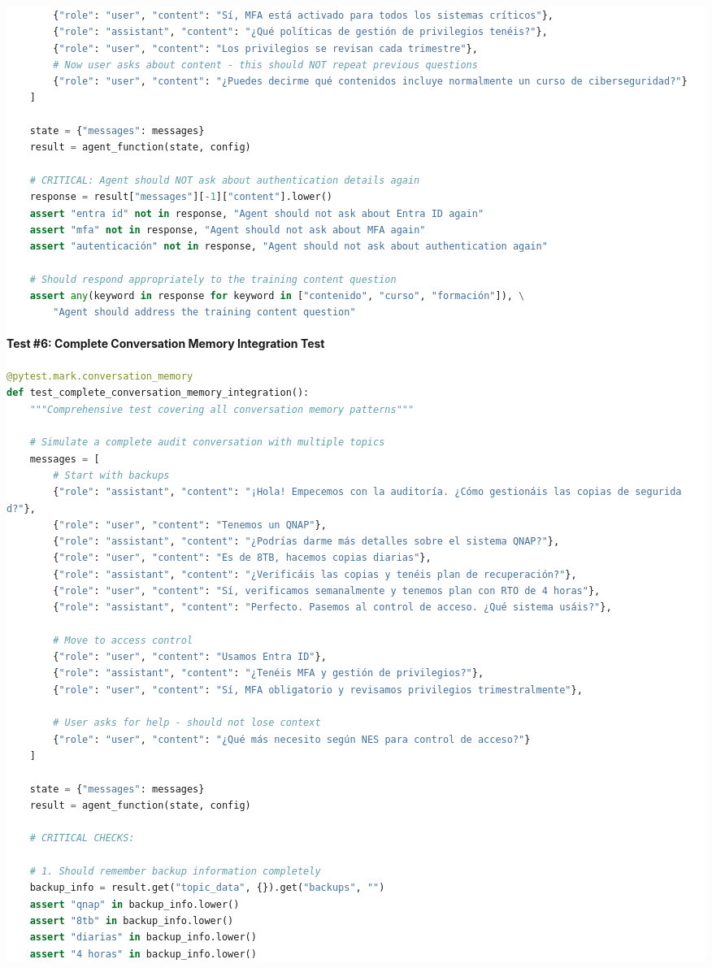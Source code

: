 ```python
        {"role": "user", "content": "Sí, MFA está activado para todos los sistemas críticos"},
        {"role": "assistant", "content": "¿Qué políticas de gestión de privilegios tenéis?"},
        {"role": "user", "content": "Los privilegios se revisan cada trimestre"},
        # Now user asks about content - this should NOT repeat previous questions
        {"role": "user", "content": "¿Puedes decirme qué contenidos incluye normalmente un curso de ciberseguridad?"}
    ]
    
    state = {"messages": messages}
    result = agent_function(state, config)
    
    # CRITICAL: Agent should NOT ask about authentication details again
    response = result["messages"][-1]["content"].lower()
    assert "entra id" not in response, "Agent should not ask about Entra ID again"
    assert "mfa" not in response, "Agent should not ask about MFA again"
    assert "autenticación" not in response, "Agent should not ask about authentication again"
    
    # Should respond appropriately to the training content question
    assert any(keyword in response for keyword in ["contenido", "curso", "formación"]), \
        "Agent should address the training content question"
```

#### **Test #6: Complete Conversation Memory Integration Test**
```python
@pytest.mark.conversation_memory
def test_complete_conversation_memory_integration():
    """Comprehensive test covering all conversation memory patterns"""
    
    # Simulate a complete audit conversation with multiple topics
    messages = [
        # Start with backups
        {"role": "assistant", "content": "¡Hola! Empecemos con la auditoría. ¿Cómo gestionáis las copias de seguridad?"},
        {"role": "user", "content": "Tenemos un QNAP"},
        {"role": "assistant", "content": "¿Podrías darme más detalles sobre el sistema QNAP?"},
        {"role": "user", "content": "Es de 8TB, hacemos copias diarias"},
        {"role": "assistant", "content": "¿Verificáis las copias y tenéis plan de recuperación?"},
        {"role": "user", "content": "Sí, verificamos semanalmente y tenemos plan con RTO de 4 horas"},
        {"role": "assistant", "content": "Perfecto. Pasemos al control de acceso. ¿Qué sistema usáis?"},
        
        # Move to access control
        {"role": "user", "content": "Usamos Entra ID"},
        {"role": "assistant", "content": "¿Tenéis MFA y gestión de privilegios?"},
        {"role": "user", "content": "Sí, MFA obligatorio y revisamos privilegios trimestralmente"},
        
        # User asks for help - should not lose context
        {"role": "user", "content": "¿Qué más necesito según NES para control de acceso?"}
    ]
    
    state = {"messages": messages}
    result = agent_function(state, config)
    
    # CRITICAL CHECKS:
    
    # 1. Should remember backup information completely
    backup_info = result.get("topic_data", {}).get("backups", "")
    assert "qnap" in backup_info.lower()
    assert "8tb" in backup_info.lower()
    assert "diarias" in backup_info.lower()
    assert "4 horas" in backup_info.lower()
```
